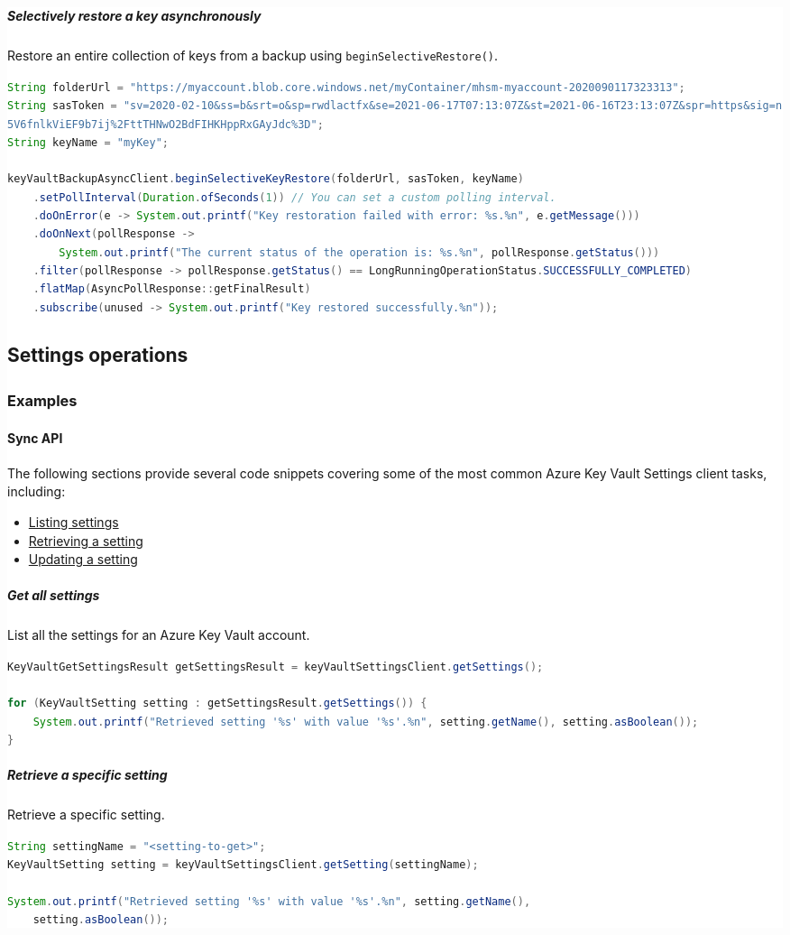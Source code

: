 ##### Selectively restore a key asynchronously
Restore an entire collection of keys from a backup using `beginSelectiveRestore()`.

```java readme-sample-beginSelectiveKeyRestoreAsync
String folderUrl = "https://myaccount.blob.core.windows.net/myContainer/mhsm-myaccount-2020090117323313";
String sasToken = "sv=2020-02-10&ss=b&srt=o&sp=rwdlactfx&se=2021-06-17T07:13:07Z&st=2021-06-16T23:13:07Z&spr=https&sig=n5V6fnlkViEF9b7ij%2FttTHNwO2BdFIHKHppRxGAyJdc%3D";
String keyName = "myKey";

keyVaultBackupAsyncClient.beginSelectiveKeyRestore(folderUrl, sasToken, keyName)
    .setPollInterval(Duration.ofSeconds(1)) // You can set a custom polling interval.
    .doOnError(e -> System.out.printf("Key restoration failed with error: %s.%n", e.getMessage()))
    .doOnNext(pollResponse ->
        System.out.printf("The current status of the operation is: %s.%n", pollResponse.getStatus()))
    .filter(pollResponse -> pollResponse.getStatus() == LongRunningOperationStatus.SUCCESSFULLY_COMPLETED)
    .flatMap(AsyncPollResponse::getFinalResult)
    .subscribe(unused -> System.out.printf("Key restored successfully.%n"));
```

## Settings operations
### Examples
#### Sync API
The following sections provide several code snippets covering some of the most common Azure Key Vault Settings client tasks, including:
- [Listing settings](#get-all-settings)
- [Retrieving a setting](#retrieve-a-specific-setting)
- [Updating a setting](#update-a-specific-setting)

##### Get all settings
List all the settings for an Azure Key Vault account.

```java readme-sample-getSettings
KeyVaultGetSettingsResult getSettingsResult = keyVaultSettingsClient.getSettings();

for (KeyVaultSetting setting : getSettingsResult.getSettings()) {
    System.out.printf("Retrieved setting '%s' with value '%s'.%n", setting.getName(), setting.asBoolean());
}
```

##### Retrieve a specific setting
Retrieve a specific setting.

```java readme-sample-getSetting
String settingName = "<setting-to-get>";
KeyVaultSetting setting = keyVaultSettingsClient.getSetting(settingName);

System.out.printf("Retrieved setting '%s' with value '%s'.%n", setting.getName(),
    setting.asBoolean());
```
